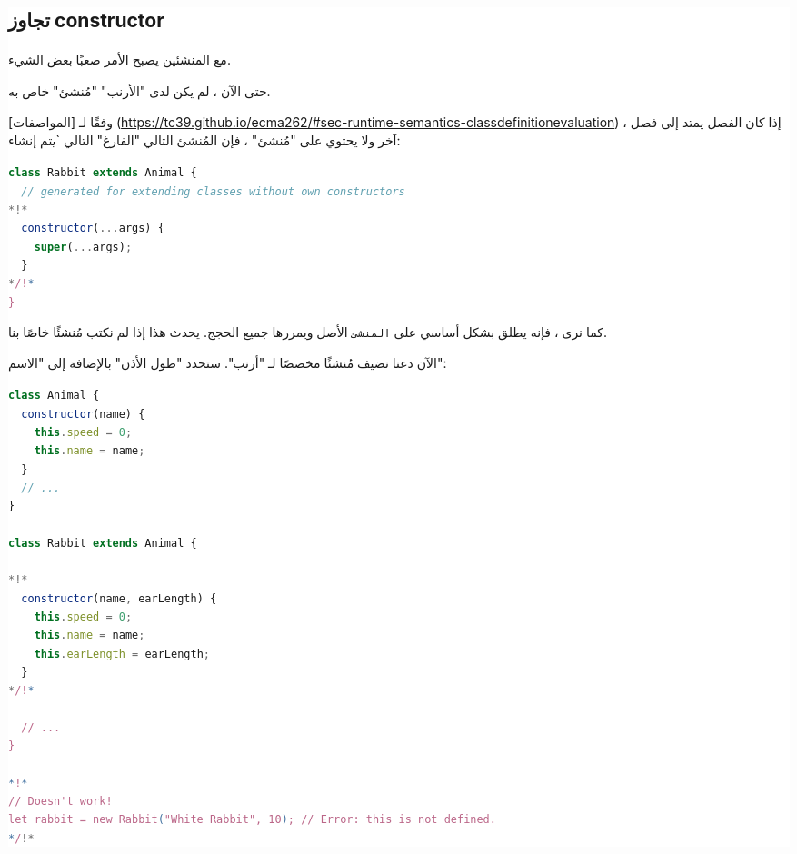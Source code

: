## تجاوز constructor

مع المنشئين يصبح الأمر صعبًا بعض الشيء.

حتى الآن ، لم يكن لدى "الأرنب" "مُنشئ" خاص به.

وفقًا لـ [المواصفات] (https://tc39.github.io/ecma262/#sec-runtime-semantics-classdefinitionevaluation) ، إذا كان الفصل يمتد إلى فصل آخر ولا يحتوي على "مُنشئ" ، فإن المُنشئ التالي "الفارغ" التالي `يتم إنشاء:

```js
class Rabbit extends Animal {
  // generated for extending classes without own constructors
*!*
  constructor(...args) {
    super(...args);
  }
*/!*
}
```

كما نرى ، فإنه يطلق بشكل أساسي على `المنشئ` الأصل ويمررها جميع الحجج. يحدث هذا إذا لم نكتب مُنشئًا خاصًا بنا.

الآن دعنا نضيف مُنشئًا مخصصًا لـ "أرنب". ستحدد "طول الأذن" بالإضافة إلى "الاسم":

```js run
class Animal {
  constructor(name) {
    this.speed = 0;
    this.name = name;
  }
  // ...
}

class Rabbit extends Animal {

*!*
  constructor(name, earLength) {
    this.speed = 0;
    this.name = name;
    this.earLength = earLength;
  }
*/!*

  // ...
}

*!*
// Doesn't work!
let rabbit = new Rabbit("White Rabbit", 10); // Error: this is not defined.
*/!*
```
